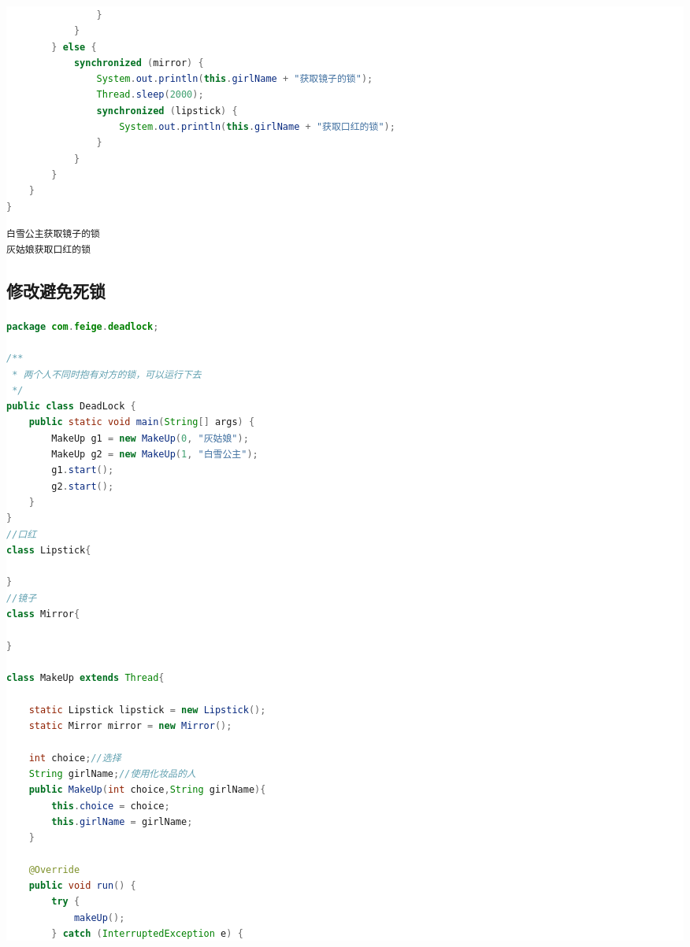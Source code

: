 ~~~~java
                }
            }
        } else {
            synchronized (mirror) {
                System.out.println(this.girlName + "获取镜子的锁");
                Thread.sleep(2000);
                synchronized (lipstick) {
                    System.out.println(this.girlName + "获取口红的锁");
                }
            }
        }
    }
}

~~~~

~~~txt
白雪公主获取镜子的锁
灰姑娘获取口红的锁
~~~



## 修改避免死锁

~~~java
package com.feige.deadlock;

/**
 * 两个人不同时抱有对方的锁，可以运行下去
 */
public class DeadLock {
    public static void main(String[] args) {
        MakeUp g1 = new MakeUp(0, "灰姑娘");
        MakeUp g2 = new MakeUp(1, "白雪公主");
        g1.start();
        g2.start();
    }
}
//口红
class Lipstick{

}
//镜子
class Mirror{

}

class MakeUp extends Thread{

    static Lipstick lipstick = new Lipstick();
    static Mirror mirror = new Mirror();

    int choice;//选择
    String girlName;//使用化妆品的人
    public MakeUp(int choice,String girlName){
        this.choice = choice;
        this.girlName = girlName;
    }

    @Override
    public void run() {
        try {
            makeUp();
        } catch (InterruptedException e) {
~~~